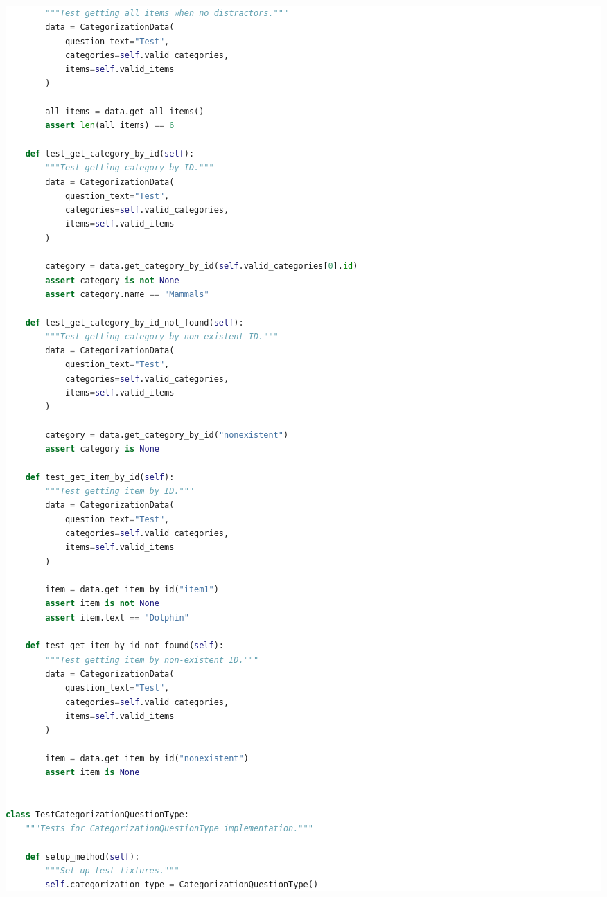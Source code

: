 ```python
        """Test getting all items when no distractors."""
        data = CategorizationData(
            question_text="Test",
            categories=self.valid_categories,
            items=self.valid_items
        )

        all_items = data.get_all_items()
        assert len(all_items) == 6

    def test_get_category_by_id(self):
        """Test getting category by ID."""
        data = CategorizationData(
            question_text="Test",
            categories=self.valid_categories,
            items=self.valid_items
        )

        category = data.get_category_by_id(self.valid_categories[0].id)
        assert category is not None
        assert category.name == "Mammals"

    def test_get_category_by_id_not_found(self):
        """Test getting category by non-existent ID."""
        data = CategorizationData(
            question_text="Test",
            categories=self.valid_categories,
            items=self.valid_items
        )

        category = data.get_category_by_id("nonexistent")
        assert category is None

    def test_get_item_by_id(self):
        """Test getting item by ID."""
        data = CategorizationData(
            question_text="Test",
            categories=self.valid_categories,
            items=self.valid_items
        )

        item = data.get_item_by_id("item1")
        assert item is not None
        assert item.text == "Dolphin"

    def test_get_item_by_id_not_found(self):
        """Test getting item by non-existent ID."""
        data = CategorizationData(
            question_text="Test",
            categories=self.valid_categories,
            items=self.valid_items
        )

        item = data.get_item_by_id("nonexistent")
        assert item is None


class TestCategorizationQuestionType:
    """Tests for CategorizationQuestionType implementation."""

    def setup_method(self):
        """Set up test fixtures."""
        self.categorization_type = CategorizationQuestionType()
```